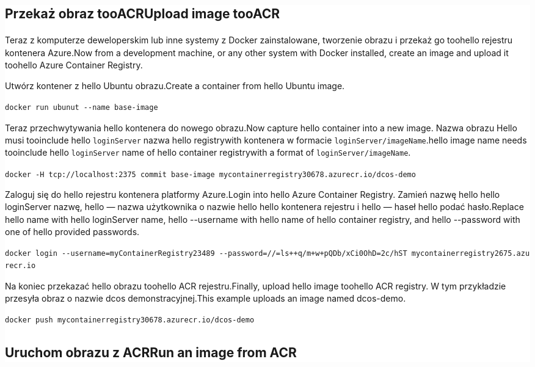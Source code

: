 ## <a name="upload-image-tooacr"></a><span data-ttu-id="b815b-145">Przekaż obraz tooACR</span><span class="sxs-lookup"><span data-stu-id="b815b-145">Upload image tooACR</span></span>

<span data-ttu-id="b815b-146">Teraz z komputerze deweloperskim lub inne systemy z Docker zainstalowane, tworzenie obrazu i przekaż go toohello rejestru kontenera Azure.</span><span class="sxs-lookup"><span data-stu-id="b815b-146">Now from a development machine, or any other system with Docker installed, create an image and upload it toohello Azure Container Registry.</span></span>

<span data-ttu-id="b815b-147">Utwórz kontener z hello Ubuntu obrazu.</span><span class="sxs-lookup"><span data-stu-id="b815b-147">Create a container from hello Ubuntu image.</span></span>

```azurecli-interactive
docker run ubunut --name base-image
```

<span data-ttu-id="b815b-148">Teraz przechwytywania hello kontenera do nowego obrazu.</span><span class="sxs-lookup"><span data-stu-id="b815b-148">Now capture hello container into a new image.</span></span> <span data-ttu-id="b815b-149">Nazwa obrazu Hello musi tooinclude hello `loginServer` nazwa hello registrywith kontenera w formacie `loginServer/imageName`.</span><span class="sxs-lookup"><span data-stu-id="b815b-149">hello image name needs tooinclude hello `loginServer` name of hello container registrywith a format of `loginServer/imageName`.</span></span>

```azurecli-interactive
docker -H tcp://localhost:2375 commit base-image mycontainerregistry30678.azurecr.io/dcos-demo
````

<span data-ttu-id="b815b-150">Zaloguj się do hello rejestru kontenera platformy Azure.</span><span class="sxs-lookup"><span data-stu-id="b815b-150">Login into hello Azure Container Registry.</span></span> <span data-ttu-id="b815b-151">Zamień nazwę hello hello loginServer nazwę, hello — nazwa użytkownika o nazwie hello hello kontenera rejestru i hello — haseł hello podać hasło.</span><span class="sxs-lookup"><span data-stu-id="b815b-151">Replace hello name with hello loginServer name, hello --username with hello name of hello container registry, and hello --password with one of hello provided passwords.</span></span>

```azurecli-interactive
docker login --username=myContainerRegistry23489 --password=//=ls++q/m+w+pQDb/xCi0OhD=2c/hST mycontainerregistry2675.azurecr.io
```

<span data-ttu-id="b815b-152">Na koniec przekazać hello obrazu toohello ACR rejestru.</span><span class="sxs-lookup"><span data-stu-id="b815b-152">Finally, upload hello image toohello ACR registry.</span></span> <span data-ttu-id="b815b-153">W tym przykładzie przesyła obraz o nazwie dcos demonstracyjnej.</span><span class="sxs-lookup"><span data-stu-id="b815b-153">This example uploads an image named dcos-demo.</span></span>

```azurecli-interactive
docker push mycontainerregistry30678.azurecr.io/dcos-demo
```

## <a name="run-an-image-from-acr"></a><span data-ttu-id="b815b-154">Uruchom obrazu z ACR</span><span class="sxs-lookup"><span data-stu-id="b815b-154">Run an image from ACR</span></span>
